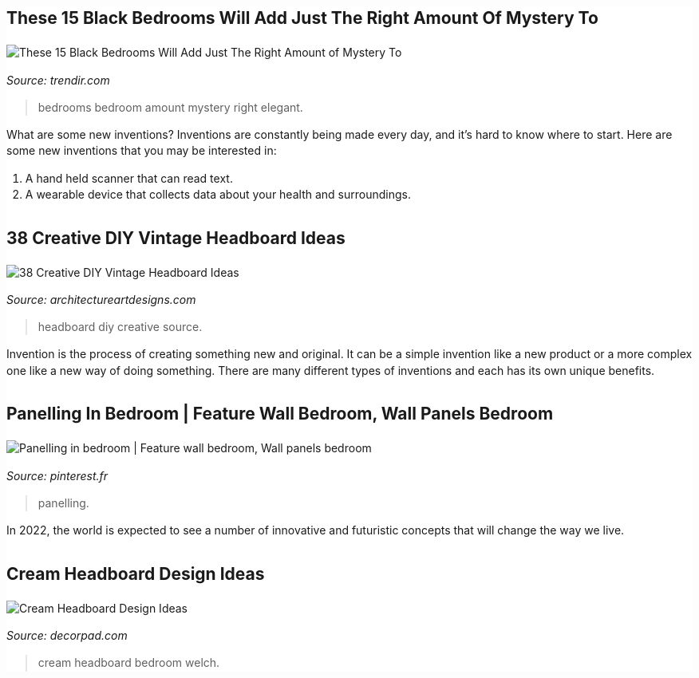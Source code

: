 ## These 15 Black Bedrooms Will Add Just The Right Amount Of Mystery To

<img loading=lazy src="https://cdn.trendir.com/wp-content/uploads/2017/11/trendy-black-bedroom.jpg" onerror="this.onerror=null;this.src='https://tse4.mm.bing.net/th?id=OIP.jaxzhvxhq2ac83oyuCsZcgHaJ3&amp;pid=15.1';" alt="These 15 Black Bedrooms Will Add Just The Right Amount of Mystery To">

_Source: trendir.com_

>bedrooms bedroom amount mystery right elegant. 

	

What are some new inventions?
Inventions are constantly being made every day, and it’s hard to know where to start. Here are some new inventions that you may be interested in: 
1. A hand held scanner that can read text.
2. A wearable device that collects data about your health and surroundings. 

    
## 38 Creative DIY Vintage Headboard Ideas

<img loading=lazy src="https://www.architectureartdesigns.com/wp-content/uploads/2013/09/29.jpg" onerror="this.onerror=null;this.src='https://tse2.mm.bing.net/th?id=OIP.ipeY-Ojl5caBr4vwcoCthwHaLI&amp;pid=15.1';" alt="38 Creative DIY Vintage Headboard Ideas">

_Source: architectureartdesigns.com_

>headboard diy creative source. 

	

Invention is the process of creating something new and original. It can be a simple invention like a new product or a more complex one like a new way of doing something. There are many different types of inventions and each has its own unique benefits.

    
## Panelling In Bedroom | Feature Wall Bedroom, Wall Panels Bedroom

<img loading=lazy src="https://i.pinimg.com/736x/2a/aa/69/2aaa690fb4690a9fc86c8f264016d79a.jpg" onerror="this.onerror=null;this.src='https://tse2.mm.bing.net/th?id=OIP.pbxrcqpjzNeKAVwTQ2Z1qAHaJ3&amp;pid=15.1';" alt="Panelling in bedroom | Feature wall bedroom, Wall panels bedroom">

_Source: pinterest.fr_

>panelling. 

	

In 2022, the world is expected to see a number of innovative and futuristic concepts that will change the way we live.

    
## Cream Headboard Design Ideas

<img loading=lazy src="https://cdn.decorpad.com/photos/2009/10/23/m_215a470a8e42.jpg" onerror="this.onerror=null;this.src='https://tse4.mm.bing.net/th?id=OIP.4doOCpJzxPQGpyYmsdNmFwAAAA&amp;pid=15.1';" alt="Cream Headboard Design Ideas">

_Source: decorpad.com_

>cream headboard bedroom welch. 

	